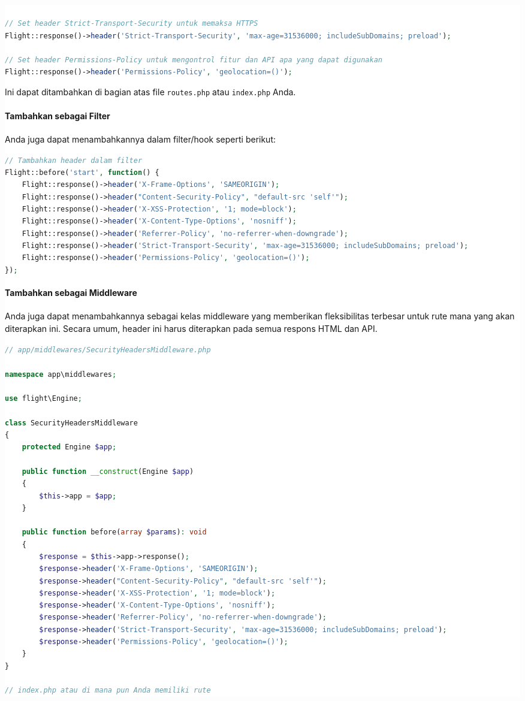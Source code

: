 ```php

// Set header Strict-Transport-Security untuk memaksa HTTPS
Flight::response()->header('Strict-Transport-Security', 'max-age=31536000; includeSubDomains; preload');

// Set header Permissions-Policy untuk mengontrol fitur dan API apa yang dapat digunakan
Flight::response()->header('Permissions-Policy', 'geolocation=()');
```

Ini dapat ditambahkan di bagian atas file `routes.php` atau `index.php` Anda.

#### Tambahkan sebagai Filter

Anda juga dapat menambahkannya dalam filter/hook seperti berikut: 

```php
// Tambahkan header dalam filter
Flight::before('start', function() {
	Flight::response()->header('X-Frame-Options', 'SAMEORIGIN');
	Flight::response()->header("Content-Security-Policy", "default-src 'self'");
	Flight::response()->header('X-XSS-Protection', '1; mode=block');
	Flight::response()->header('X-Content-Type-Options', 'nosniff');
	Flight::response()->header('Referrer-Policy', 'no-referrer-when-downgrade');
	Flight::response()->header('Strict-Transport-Security', 'max-age=31536000; includeSubDomains; preload');
	Flight::response()->header('Permissions-Policy', 'geolocation=()');
});
```

#### Tambahkan sebagai Middleware

Anda juga dapat menambahkannya sebagai kelas middleware yang memberikan fleksibilitas terbesar untuk rute mana yang akan diterapkan ini. Secara umum, header ini harus diterapkan pada semua respons HTML dan API.

```php
// app/middlewares/SecurityHeadersMiddleware.php

namespace app\middlewares;

use flight\Engine;

class SecurityHeadersMiddleware
{
	protected Engine $app;

	public function __construct(Engine $app)
	{
		$this->app = $app;
	}

	public function before(array $params): void
	{
		$response = $this->app->response();
		$response->header('X-Frame-Options', 'SAMEORIGIN');
		$response->header("Content-Security-Policy", "default-src 'self'");
		$response->header('X-XSS-Protection', '1; mode=block');
		$response->header('X-Content-Type-Options', 'nosniff');
		$response->header('Referrer-Policy', 'no-referrer-when-downgrade');
		$response->header('Strict-Transport-Security', 'max-age=31536000; includeSubDomains; preload');
		$response->header('Permissions-Policy', 'geolocation=()');
	}
}

// index.php atau di mana pun Anda memiliki rute
```